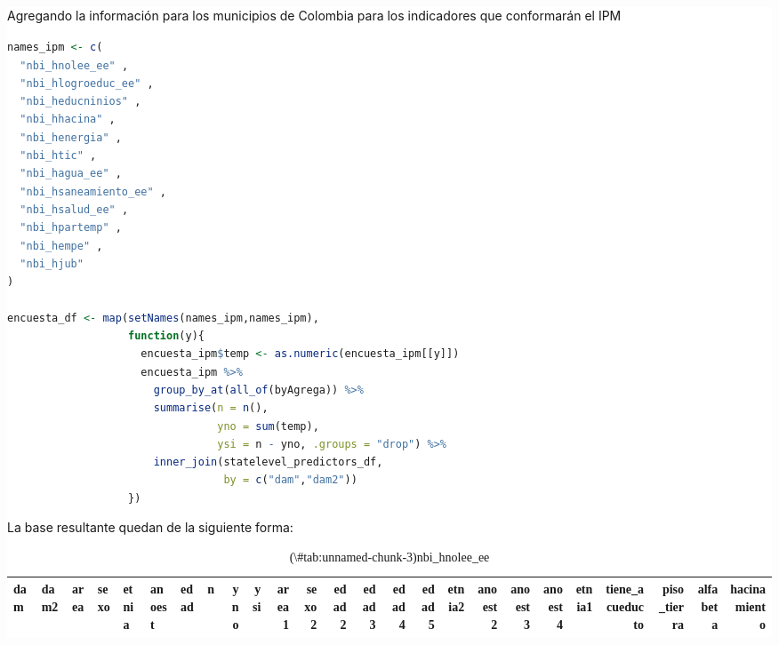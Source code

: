 Agregando la información para los municipios de Colombia para los indicadores que conformarán el IPM


```r
names_ipm <- c(
  "nbi_hnolee_ee" ,
  "nbi_hlogroeduc_ee" ,
  "nbi_heducninios" ,
  "nbi_hhacina" ,
  "nbi_henergia" ,
  "nbi_htic" ,
  "nbi_hagua_ee" ,
  "nbi_hsaneamiento_ee" ,
  "nbi_hsalud_ee" ,
  "nbi_hpartemp" ,
  "nbi_hempe" ,
  "nbi_hjub"
)  

encuesta_df <- map(setNames(names_ipm,names_ipm),
                   function(y){
                     encuesta_ipm$temp <- as.numeric(encuesta_ipm[[y]])
                     encuesta_ipm %>% 
                       group_by_at(all_of(byAgrega)) %>%
                       summarise(n = n(),
                                 yno = sum(temp),
                                 ysi = n - yno, .groups = "drop") %>% 
                       inner_join(statelevel_predictors_df,
                                  by = c("dam","dam2"))
                   })
```

La base resultante quedan de la siguiente forma:

<table class="table table-striped lightable-classic" style="width: auto !important; margin-left: auto; margin-right: auto; font-family: Arial Narrow; width: auto !important; margin-left: auto; margin-right: auto;">
<caption>(\#tab:unnamed-chunk-3)nbi_hnolee_ee</caption>
 <thead>
  <tr>
   <th style="text-align:left;"> dam </th>
   <th style="text-align:left;"> dam2 </th>
   <th style="text-align:left;"> area </th>
   <th style="text-align:left;"> sexo </th>
   <th style="text-align:left;"> etnia </th>
   <th style="text-align:left;"> anoest </th>
   <th style="text-align:left;"> edad </th>
   <th style="text-align:right;"> n </th>
   <th style="text-align:right;"> yno </th>
   <th style="text-align:right;"> ysi </th>
   <th style="text-align:right;"> area1 </th>
   <th style="text-align:right;"> sexo2 </th>
   <th style="text-align:right;"> edad2 </th>
   <th style="text-align:right;"> edad3 </th>
   <th style="text-align:right;"> edad4 </th>
   <th style="text-align:right;"> edad5 </th>
   <th style="text-align:right;"> etnia2 </th>
   <th style="text-align:right;"> anoest2 </th>
   <th style="text-align:right;"> anoest3 </th>
   <th style="text-align:right;"> anoest4 </th>
   <th style="text-align:right;"> etnia1 </th>
   <th style="text-align:right;"> tiene_acueducto </th>
   <th style="text-align:right;"> piso_tierra </th>
   <th style="text-align:right;"> alfabeta </th>
   <th style="text-align:right;"> hacinamiento </th>